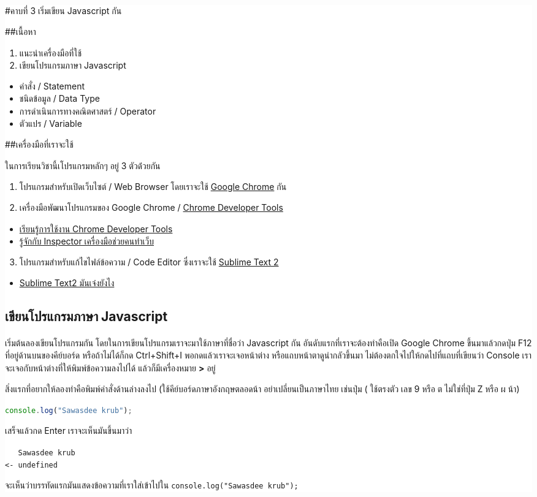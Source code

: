 #คาบที่ 3 เริ่มเขียน Javascript กัน


##เนื้อหา

1. แนะนำเครื่องมือที่ใช้
2. เขียนโปรแกรมภาษา Javascript  
  - คำสั่ง / Statement
  - ชนิดข้อมูล / Data Type
  - การดำเนินการทางคณิตศาสตร์ / Operator
  - ตัวแปร / Variable
  
##เครื่องมือที่เราจะใช้

ในการเรียนวิชานี้เโปรแกรมหลักๆ อยู่ 3 ตัวด้่วยกัน

1. โปรแกรมสำหรับเปิดเว็บไซต์ / Web Browser โดยเราจะใช้ [Google Chrome](https://www.google.com/chrome/) กัน

2. เครื่องมือพัฒนาโปรแกรมของ Google Chrome / [Chrome Developer Tools](https://developer.chrome.com/devtools)

  - [เรียนรู้การใช้งาน Chrome Developer Tools](http://pstudiodev.blogspot.my/2012/09/chrome-developer-tools.html)
  - [รู้จักกับ Inspector เครื่องมือช่วยคนทำเว็บ](http://jirayu.in.th/2013/07/%E0%B8%A3%E0%B8%B9%E0%B9%89%E0%B8%88%E0%B8%B1%E0%B8%81%E0%B8%81%E0%B8%B1%E0%B8%9A-inspector-%E0%B9%80%E0%B8%84%E0%B8%A3%E0%B8%B7%E0%B9%88%E0%B8%AD%E0%B8%87%E0%B8%A1%E0%B8%B7%E0%B8%AD%E0%B8%8A%E0%B9%88/)
  
3. โปรแกรมสำหรับแก้ไขไฟล์ข้อความ / Code Editor ซึ่งเราจะใช้ [Sublime Text 2](http://www.sublimetext.com/2)
  - [Sublime Text2 มันเจ๋งยังไง](http://nicha.in.th/2012/11/sublime-text2-%E0%B8%A1%E0%B8%B1%E0%B8%99%E0%B9%80%E0%B8%88%E0%B9%8B%E0%B8%87%E0%B8%A2%E0%B8%B1%E0%B8%87%E0%B9%84%E0%B8%87/)

เขียนโปรแกรมภาษา Javascript
--------------------------
เริ่มต้นลองเขียนโปรแกรมกัน โดยในการเขียนโปรแกรมเราจะมาใช้ภาษาที่ชื่อว่า Javascript กัน อันดับแรกที่เราจะต้องทำคือเปิด Google Chrome ขึ้นมาแล้วกดปุ่ม F12 ที่อยู่ด้านบนของคีย์บอร์ด หรือถ้าไม่ได้ก็กด Ctrl+Shift+I
พอกดแล้วเราจะเจอหน้าต่าง หรือแถบหน้าตาดูน่ากลัวขึ้นมา ไม่ต้องตกใจไปให้กดไปที่แถบที่เขียนว่า Console เราจะเจอกับหน้าต่างที่ให้พิมพ์ข้อความลงไปได้ แล้วก็มีเครื่องหมาย
**>** อยู่

สิ่งแรกที่อยากให้ลองทำคือพิมพ์คำสั่งด้านล่างลงไป (ใช้คีย์บอร์ดภาษาอังกฤษตลอดน้า อย่าเปลี่ยนเป็นภาษาไทย เช่นปุ่ม ( ใช้ตรงตัว เลข 9 หรือ ต ไม่ใช่ที่ปุ่ม Z หรือ ผ น้า)

```javascript
console.log("Sawasdee krub");
```

เสร็จแล้วกด Enter
เราจะเห็นมันขึ้นมาว่า

```
   Sawasdee krub
<- undefined
```

จะเห็นว่าบรรทัดแรกมันแสดงข้อความที่เราใส่เข้าไปใน ```console.log("Sawasdee krub");```
